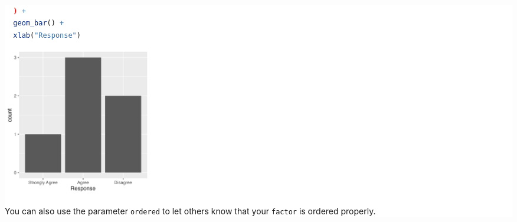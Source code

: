 ```R
  ) +
  geom_bar() +
  xlab("Response")
```

<img src="./image/response_barplot2.png" alt="response_barplot2" style="zoom:24%;" />

You can also use the parameter `ordered` to let others know that your `factor` is ordered properly.
